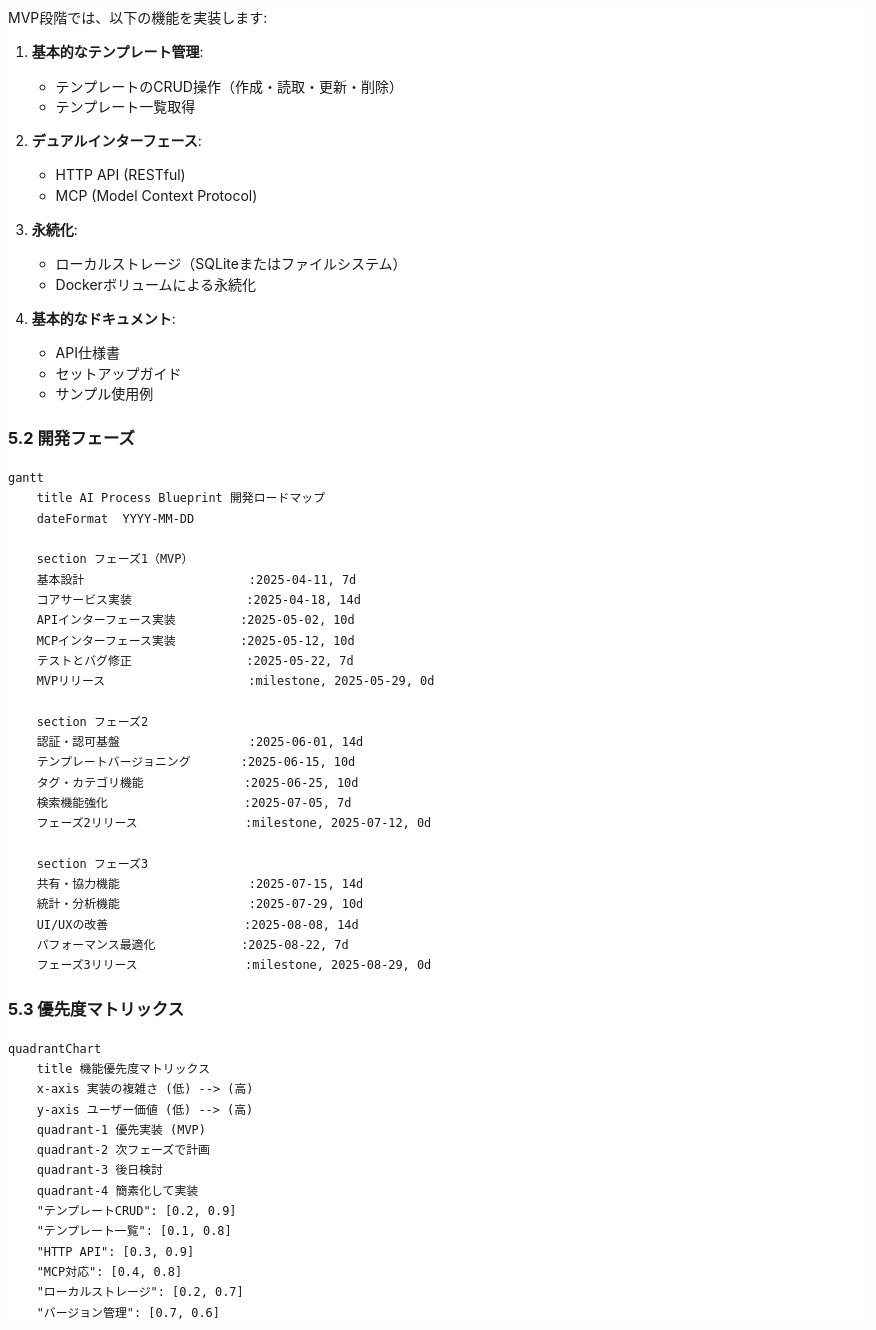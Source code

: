 MVP段階では、以下の機能を実装します:

1. **基本的なテンプレート管理**:
   - テンプレートのCRUD操作（作成・読取・更新・削除）
   - テンプレート一覧取得

2. **デュアルインターフェース**:
   - HTTP API (RESTful)
   - MCP (Model Context Protocol)

3. **永続化**:
   - ローカルストレージ（SQLiteまたはファイルシステム）
   - Dockerボリュームによる永続化

4. **基本的なドキュメント**:
   - API仕様書
   - セットアップガイド
   - サンプル使用例

### 5.2 開発フェーズ

```mermaid
gantt
    title AI Process Blueprint 開発ロードマップ
    dateFormat  YYYY-MM-DD
    
    section フェーズ1（MVP）
    基本設計                       :2025-04-11, 7d
    コアサービス実装                :2025-04-18, 14d
    APIインターフェース実装         :2025-05-02, 10d
    MCPインターフェース実装         :2025-05-12, 10d
    テストとバグ修正                :2025-05-22, 7d
    MVPリリース                    :milestone, 2025-05-29, 0d
    
    section フェーズ2
    認証・認可基盤                  :2025-06-01, 14d
    テンプレートバージョニング       :2025-06-15, 10d
    タグ・カテゴリ機能              :2025-06-25, 10d
    検索機能強化                   :2025-07-05, 7d
    フェーズ2リリース               :milestone, 2025-07-12, 0d
    
    section フェーズ3
    共有・協力機能                  :2025-07-15, 14d
    統計・分析機能                  :2025-07-29, 10d
    UI/UXの改善                   :2025-08-08, 14d
    パフォーマンス最適化            :2025-08-22, 7d
    フェーズ3リリース               :milestone, 2025-08-29, 0d
```

### 5.3 優先度マトリックス

```mermaid
quadrantChart
    title 機能優先度マトリックス
    x-axis 実装の複雑さ (低) --> (高)
    y-axis ユーザー価値 (低) --> (高)
    quadrant-1 優先実装 (MVP)
    quadrant-2 次フェーズで計画
    quadrant-3 後日検討
    quadrant-4 簡素化して実装
    "テンプレートCRUD": [0.2, 0.9]
    "テンプレート一覧": [0.1, 0.8]
    "HTTP API": [0.3, 0.9]
    "MCP対応": [0.4, 0.8]
    "ローカルストレージ": [0.2, 0.7]
    "バージョン管理": [0.7, 0.6]
```